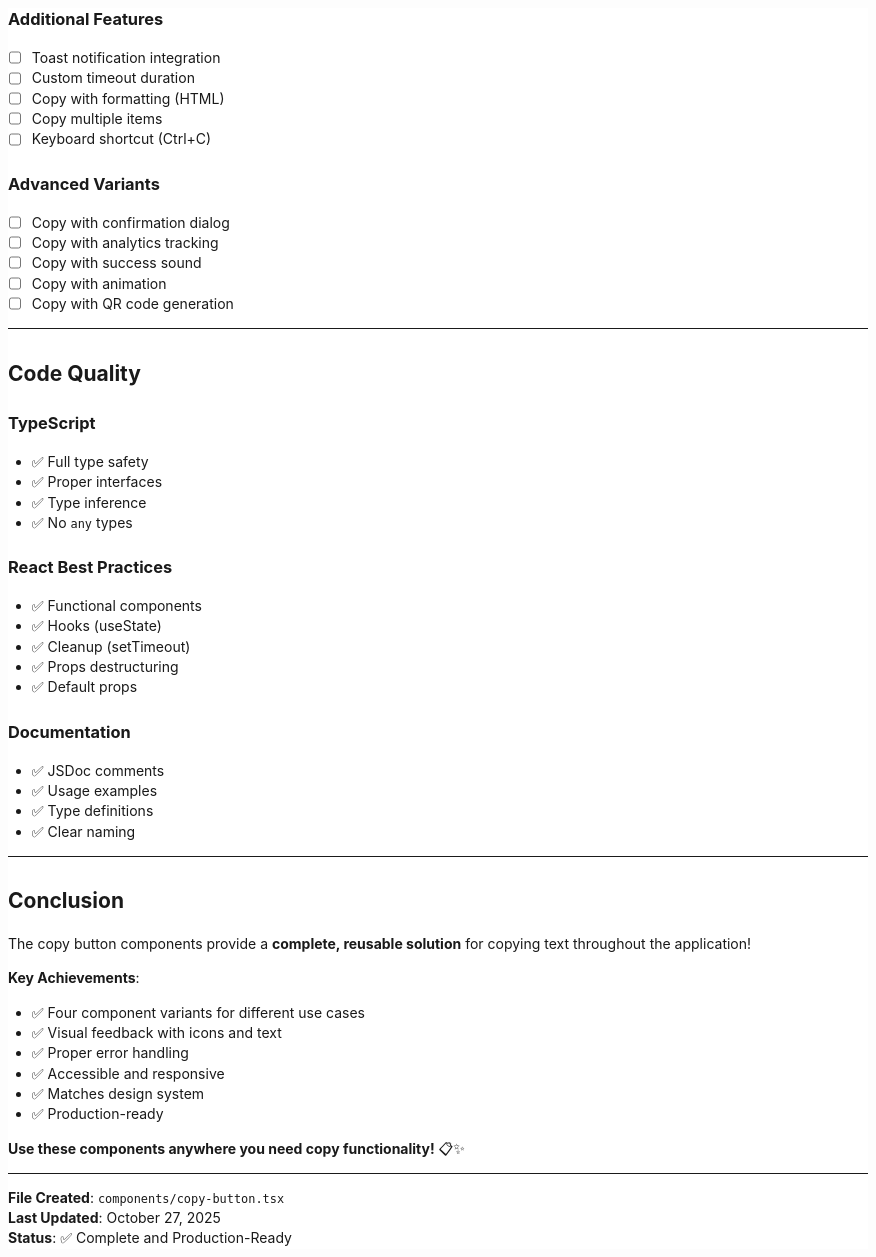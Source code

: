 ### Additional Features
- [ ] Toast notification integration
- [ ] Custom timeout duration
- [ ] Copy with formatting (HTML)
- [ ] Copy multiple items
- [ ] Keyboard shortcut (Ctrl+C)

### Advanced Variants
- [ ] Copy with confirmation dialog
- [ ] Copy with analytics tracking
- [ ] Copy with success sound
- [ ] Copy with animation
- [ ] Copy with QR code generation

---

## Code Quality

### TypeScript
- ✅ Full type safety
- ✅ Proper interfaces
- ✅ Type inference
- ✅ No `any` types

### React Best Practices
- ✅ Functional components
- ✅ Hooks (useState)
- ✅ Cleanup (setTimeout)
- ✅ Props destructuring
- ✅ Default props

### Documentation
- ✅ JSDoc comments
- ✅ Usage examples
- ✅ Type definitions
- ✅ Clear naming

---

## Conclusion

The copy button components provide a **complete, reusable solution** for copying text throughout the application!

**Key Achievements**:
- ✅ Four component variants for different use cases
- ✅ Visual feedback with icons and text
- ✅ Proper error handling
- ✅ Accessible and responsive
- ✅ Matches design system
- ✅ Production-ready

**Use these components anywhere you need copy functionality!** 📋✨

---

**File Created**: `components/copy-button.tsx`  
**Last Updated**: October 27, 2025  
**Status**: ✅ Complete and Production-Ready
